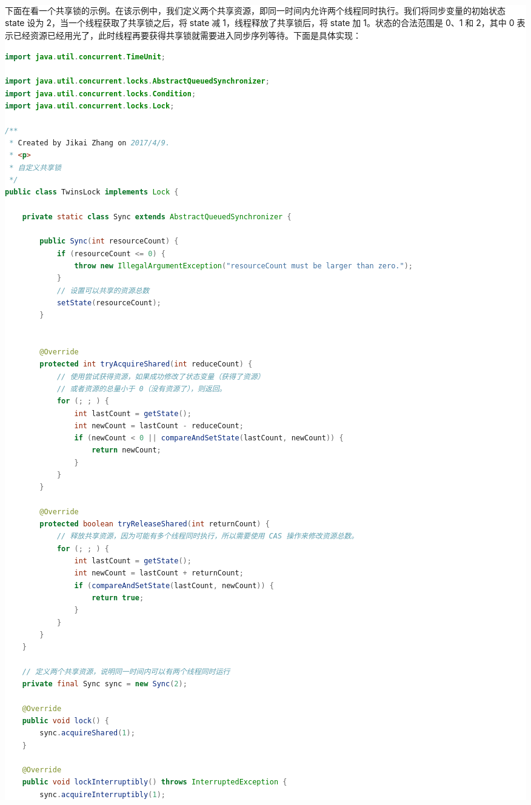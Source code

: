 下面在看一个共享锁的示例。在该示例中，我们定义两个共享资源，即同一时间内允许两个线程同时执行。我们将同步变量的初始状态 state 设为 2，当一个线程获取了共享锁之后，将 state 减 1，线程释放了共享锁后，将 state 加 1。状态的合法范围是 0、1 和 2，其中 0 表示已经资源已经用光了，此时线程再要获得共享锁就需要进入同步序列等待。下面是具体实现：
```java
import java.util.concurrent.TimeUnit;

import java.util.concurrent.locks.AbstractQueuedSynchronizer;
import java.util.concurrent.locks.Condition;
import java.util.concurrent.locks.Lock;

/**
 * Created by Jikai Zhang on 2017/4/9.
 * <p>
 * 自定义共享锁
 */
public class TwinsLock implements Lock {

    private static class Sync extends AbstractQueuedSynchronizer {

        public Sync(int resourceCount) {
            if (resourceCount <= 0) {
                throw new IllegalArgumentException("resourceCount must be larger than zero.");
            }
            // 设置可以共享的资源总数
            setState(resourceCount);
        }


        @Override
        protected int tryAcquireShared(int reduceCount) {
            // 使用尝试获得资源，如果成功修改了状态变量（获得了资源）
            // 或者资源的总量小于 0（没有资源了），则返回。
            for (; ; ) {
                int lastCount = getState();
                int newCount = lastCount - reduceCount;
                if (newCount < 0 || compareAndSetState(lastCount, newCount)) {
                    return newCount;
                }
            }
        }

        @Override
        protected boolean tryReleaseShared(int returnCount) {
            // 释放共享资源，因为可能有多个线程同时执行，所以需要使用 CAS 操作来修改资源总数。
            for (; ; ) {
                int lastCount = getState();
                int newCount = lastCount + returnCount;
                if (compareAndSetState(lastCount, newCount)) {
                    return true;
                }
            }
        }
    }

    // 定义两个共享资源，说明同一时间内可以有两个线程同时运行
    private final Sync sync = new Sync(2);

    @Override
    public void lock() {
        sync.acquireShared(1);
    }

    @Override
    public void lockInterruptibly() throws InterruptedException {
        sync.acquireInterruptibly(1);
```